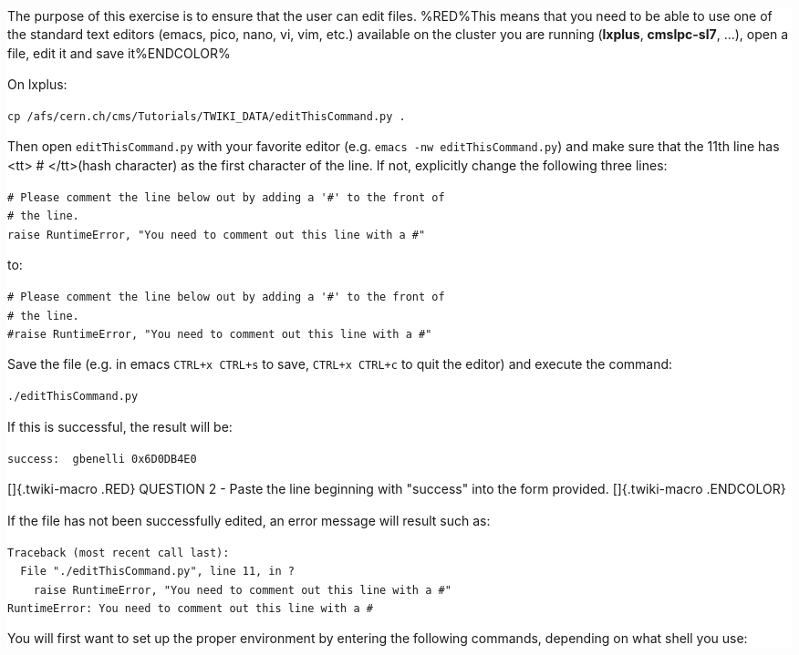 The purpose of this exercise is to ensure that the user can edit files.
%RED%This means that you need to be able to use one of the standard text
editors (emacs, pico, nano, vi, vim, etc.) available on the cluster you
are running (**lxplus**, **cmslpc-sl7**, \...), open a file, edit it and
save it%ENDCOLOR%

On lxplus:

``` {.command}
cp /afs/cern.ch/cms/Tutorials/TWIKI_DATA/editThisCommand.py .
```

Then open `editThisCommand.py` with your favorite editor (e.g.
`emacs -nw editThisCommand.py`) and make sure that the 11th line has
\<tt\> \# \</tt\>(hash character) as the first character of the line. If
not, explicitly change the following three lines:

``` {.cfg}
# Please comment the line below out by adding a '#' to the front of
# the line.
raise RuntimeError, "You need to comment out this line with a #"
```

to:

``` {.cfg}
# Please comment the line below out by adding a '#' to the front of
# the line.
#raise RuntimeError, "You need to comment out this line with a #"
```

Save the file (e.g. in emacs `CTRL+x CTRL+s` to save, `CTRL+x CTRL+c` to
quit the editor) and execute the command:

``` {.command}
./editThisCommand.py
```

If this is successful, the result will be:

``` {.output}
success:  gbenelli 0x6D0DB4E0
```

[]{.twiki-macro .RED} QUESTION 2 - Paste the line beginning with
\"success\" into the form provided. []{.twiki-macro .ENDCOLOR}

If the file has not been successfully edited, an error message will
result such as:

``` {.output}
Traceback (most recent call last):
  File "./editThisCommand.py", line 11, in ?
    raise RuntimeError, "You need to comment out this line with a #"
RuntimeError: You need to comment out this line with a #
```

You will first want to set up the proper environment by entering the
following commands, depending on what shell you use:
